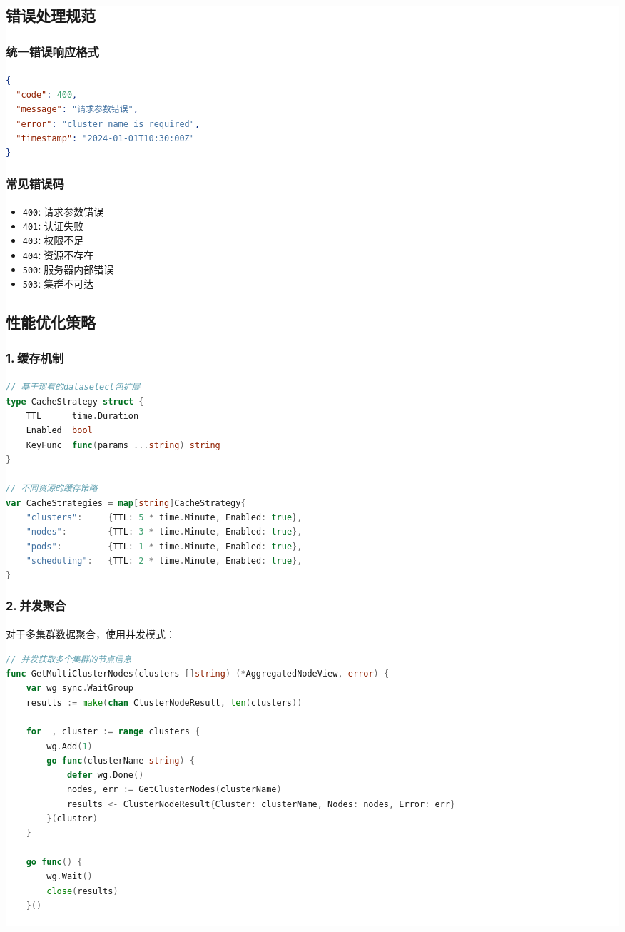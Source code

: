 ## 错误处理规范

### 统一错误响应格式
```json
{
  "code": 400,
  "message": "请求参数错误",
  "error": "cluster name is required",
  "timestamp": "2024-01-01T10:30:00Z"
}
```

### 常见错误码
- `400`: 请求参数错误
- `401`: 认证失败
- `403`: 权限不足  
- `404`: 资源不存在
- `500`: 服务器内部错误
- `503`: 集群不可达

## 性能优化策略

### 1. 缓存机制
```go
// 基于现有的dataselect包扩展
type CacheStrategy struct {
    TTL      time.Duration
    Enabled  bool
    KeyFunc  func(params ...string) string
}

// 不同资源的缓存策略
var CacheStrategies = map[string]CacheStrategy{
    "clusters":     {TTL: 5 * time.Minute, Enabled: true},
    "nodes":        {TTL: 3 * time.Minute, Enabled: true},
    "pods":         {TTL: 1 * time.Minute, Enabled: true},
    "scheduling":   {TTL: 2 * time.Minute, Enabled: true},
}
```

### 2. 并发聚合
对于多集群数据聚合，使用并发模式：
```go
// 并发获取多个集群的节点信息
func GetMultiClusterNodes(clusters []string) (*AggregatedNodeView, error) {
    var wg sync.WaitGroup
    results := make(chan ClusterNodeResult, len(clusters))
    
    for _, cluster := range clusters {
        wg.Add(1)
        go func(clusterName string) {
            defer wg.Done()
            nodes, err := GetClusterNodes(clusterName)
            results <- ClusterNodeResult{Cluster: clusterName, Nodes: nodes, Error: err}
        }(cluster)
    }
    
    go func() {
        wg.Wait()
        close(results)
    }()
    
```